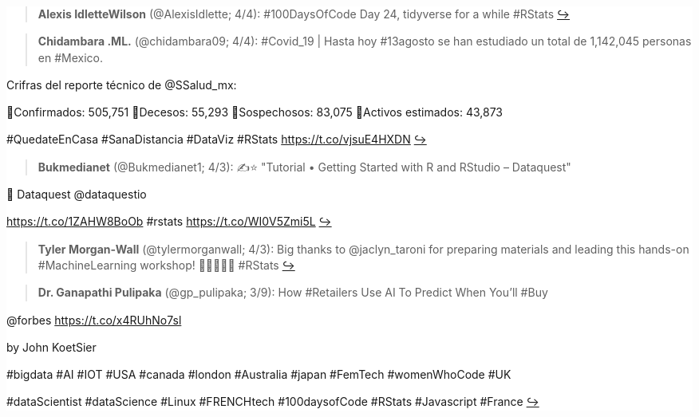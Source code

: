 


> **Alexis IdletteWilson** (@AlexisIdlette; 4/4): #100DaysOfCode Day 24, tidyverse for a while #RStats  [&#8618;](https://twitter.com/dataandme/status/1294078803875106816)




> **Chidambara .ML.** (@chidambara09; 4/4): #Covid_19 | Hasta hoy #13agosto se han estudiado un total de 1,142,045 personas en #Mexico. 
>
Crifras del reporte técnico de @SSalud_mx: 
>
📌Confirmados: 505,751
📌Decesos: 55,293
📌Sospechosos: 83,075
📌Activos estimados: 43,873
>
#QuedateEnCasa #SanaDistancia
#DataViz #RStats https://t.co/vjsuE4HXDN  [&#8618;](https://twitter.com/dataandme/status/1294072975000391680)




> **Bukmedianet** (@Bukmedianet1; 4/3): ✍️⭐️ "Tutorial • Getting Started with R and RStudio – Dataquest"
>
👤 Dataquest @dataquestio 
>
https://t.co/1ZAHW8BoOb
#rstats https://t.co/WI0V5Zmi5L  [&#8618;](https://twitter.com/dataandme/status/1294040221902942209)




> **Tyler Morgan-Wall** (@tylermorganwall; 4/3): Big thanks to @jaclyn_taroni for preparing materials and leading this hands-on #MachineLearning workshop! 
👏👏👏👏👏 #RStats  [&#8618;](https://twitter.com/dataandme/status/1294061952831029254)




> **Dr. Ganapathi Pulipaka** (@gp_pulipaka; 3/9): How #Retailers Use AI To Predict When You’ll #Buy 
>
@forbes https://t.co/x4RUhNo7sl
>
by
John KoetSier
>
#bigdata 
#AI #IOT
#USA #canada #london #Australia #japan #FemTech #womenWhoCode #UK 
>
#dataScientist #dataScience #Linux #FRENCHtech #100daysofCode #RStats #Javascript #France  [&#8618;](https://twitter.com/dataandme/status/1294106056524619778)


